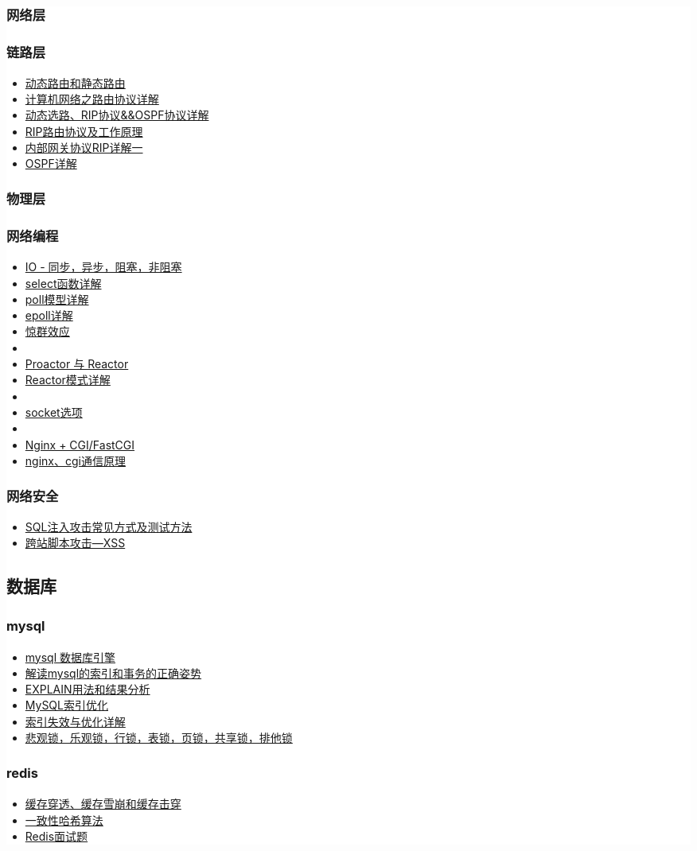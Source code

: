 ### 网络层

### 链路层

- [动态路由和静态路由](https://blog.csdn.net/laoniu_c/article/details/39268387)
- [计算机网络之路由协议详解](https://blog.csdn.net/weixin_30247781/article/details/99962393)
- [动态选路、RIP协议&&OSPF协议详解](https://www.cnblogs.com/cherishry/p/5720915.html)
- [RIP路由协议及工作原理](https://blog.csdn.net/lycb_gz/article/details/1612254)
- [内部网关协议RIP详解一](https://juejin.im/entry/6844903682878750734)
- [OSPF详解](https://zhuanlan.zhihu.com/p/41341540)

### 物理层

### 网络编程

- [IO - 同步，异步，阻塞，非阻塞](https://blog.csdn.net/historyasamirror/article/details/5778378)
- [select函数详解](https://blog.csdn.net/y396397735/article/details/55004775)
- [poll模型详解](https://blog.csdn.net/shixin_0125/article/details/72604343)
- [epoll详解](https://www.cnblogs.com/lojunren/p/3856290.html)
- [惊群效应](https://blog.csdn.net/lyztyycode/article/details/78648798)
- &nbsp;
- [Proactor 与 Reactor](https://segmentfault.com/a/1190000018331509)
- [Reactor模式详解](http://www.blogjava.net/DLevin/archive/2015/09/02/427045.html)
- &nbsp;
- [socket选项](https://segmentfault.com/a/1190000019360464)
- &nbsp;
- [Nginx + CGI/FastCGI](https://www.cnblogs.com/skynet/p/4173450.html)
- [nginx、cgi通信原理](https://blog.csdn.net/clh604/article/details/20127645)

### 网络安全

- [SQL注入攻击常见方式及测试方法](https://blog.csdn.net/github_36032947/article/details/78442189)
- [跨站脚本攻击—XSS](https://juejin.im/post/6844903943143718925)

## 数据库

### mysql

- [mysql 数据库引擎](https://www.cnblogs.com/0201zcr/p/5296843.html)
- [解读mysql的索引和事务的正确姿势](https://segmentfault.com/a/1190000017499633)
- [EXPLAIN用法和结果分析](https://blog.csdn.net/why15732625998/article/details/80388236)
- [MySQL索引优化](https://zhuanlan.zhihu.com/p/61687047)
- [索引失效与优化详解](https://blog.csdn.net/wuseyukui/article/details/72312574)
- [悲观锁，乐观锁，行锁，表锁，页锁，共享锁，排他锁](https://blog.csdn.net/xiangwanpeng/article/details/55106732)

### redis

- [缓存穿透、缓存雪崩和缓存击穿](https://juejin.im/post/6891938285178847240)
- [一致性哈希算法](https://segmentfault.com/a/1190000021199728)
- [Redis面试题](https://blog.csdn.net/ThinkWon/article/details/103522351)
